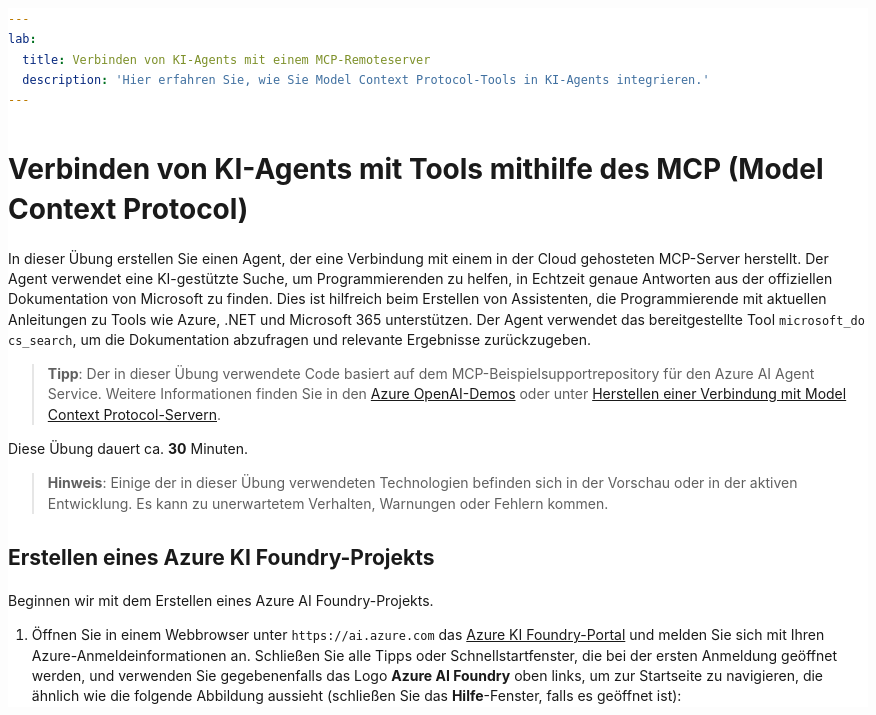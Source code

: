```yaml
---
lab:
  title: Verbinden von KI-Agents mit einem MCP-Remoteserver
  description: 'Hier erfahren Sie, wie Sie Model Context Protocol-Tools in KI-Agents integrieren.'
---
```


# Verbinden von KI-Agents mit Tools mithilfe des MCP (Model Context Protocol)

In dieser Übung erstellen Sie einen Agent, der eine Verbindung mit einem in der Cloud gehosteten MCP-Server herstellt. Der Agent verwendet eine KI-gestützte Suche, um Programmierenden zu helfen, in Echtzeit genaue Antworten aus der offiziellen Dokumentation von Microsoft zu finden. Dies ist hilfreich beim Erstellen von Assistenten, die Programmierende mit aktuellen Anleitungen zu Tools wie Azure, .NET und Microsoft 365 unterstützen. Der Agent verwendet das bereitgestellte Tool `microsoft_docs_search`, um die Dokumentation abzufragen und relevante Ergebnisse zurückzugeben.

> **Tipp**: Der in dieser Übung verwendete Code basiert auf dem MCP-Beispielsupportrepository für den Azure AI Agent Service. Weitere Informationen finden Sie in den [Azure OpenAI-Demos](https://github.com/retkowsky/Azure-OpenAI-demos/blob/main/Azure%20Agent%20Service/9%20Azure%20AI%20Agent%20service%20-%20MCP%20support.ipynb) oder unter [Herstellen einer Verbindung mit Model Context Protocol-Servern](https://learn.microsoft.com/en-us/azure/ai-foundry/agents/how-to/tools/model-context-protocol).

Diese Übung dauert ca. **30** Minuten.

> **Hinweis**: Einige der in dieser Übung verwendeten Technologien befinden sich in der Vorschau oder in der aktiven Entwicklung. Es kann zu unerwartetem Verhalten, Warnungen oder Fehlern kommen.

## Erstellen eines Azure KI Foundry-Projekts

Beginnen wir mit dem Erstellen eines Azure AI Foundry-Projekts.

1. Öffnen Sie in einem Webbrowser unter `https://ai.azure.com` das [Azure KI Foundry-Portal](https://ai.azure.com) und melden Sie sich mit Ihren Azure-Anmeldeinformationen an. Schließen Sie alle Tipps oder Schnellstartfenster, die bei der ersten Anmeldung geöffnet werden, und verwenden Sie gegebenenfalls das Logo **Azure AI Foundry** oben links, um zur Startseite zu navigieren, die ähnlich wie die folgende Abbildung aussieht (schließen Sie das **Hilfe**-Fenster, falls es geöffnet ist):

